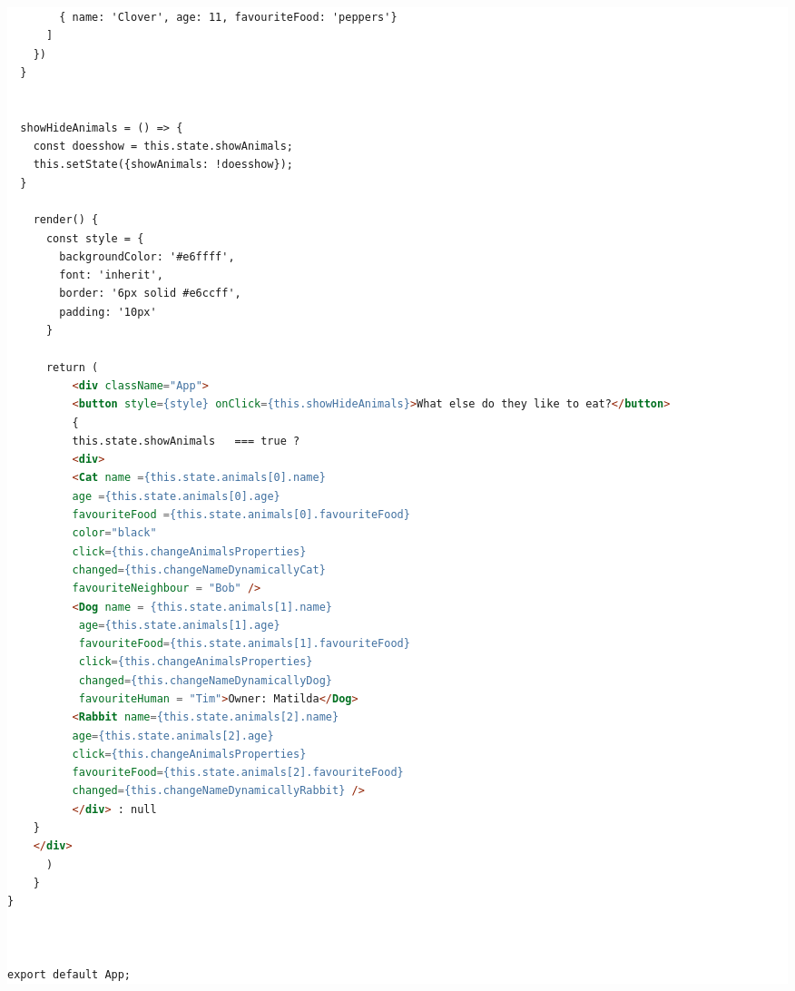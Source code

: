 ```html
        { name: 'Clover', age: 11, favouriteFood: 'peppers'}
      ]
    })
  }


  showHideAnimals = () => {
    const doesshow = this.state.showAnimals;
    this.setState({showAnimals: !doesshow});
  }

    render() {
      const style = {
        backgroundColor: '#e6ffff',
        font: 'inherit',
        border: '6px solid #e6ccff',
        padding: '10px'
      }

      return (
          <div className="App">
          <button style={style} onClick={this.showHideAnimals}>What else do they like to eat?</button>
          { 
          this.state.showAnimals   === true ?
          <div>
          <Cat name ={this.state.animals[0].name} 
          age ={this.state.animals[0].age} 
          favouriteFood ={this.state.animals[0].favouriteFood} 
          color="black" 
          click={this.changeAnimalsProperties}
          changed={this.changeNameDynamicallyCat}
          favouriteNeighbour = "Bob" />
          <Dog name = {this.state.animals[1].name}
           age={this.state.animals[1].age} 
           favouriteFood={this.state.animals[1].favouriteFood}
           click={this.changeAnimalsProperties}
           changed={this.changeNameDynamicallyDog}
           favouriteHuman = "Tim">Owner: Matilda</Dog>
          <Rabbit name={this.state.animals[2].name} 
          age={this.state.animals[2].age} 
          click={this.changeAnimalsProperties}
          favouriteFood={this.state.animals[2].favouriteFood}
          changed={this.changeNameDynamicallyRabbit} />
          </div> : null
    }
    </div>
      ) 
    }
}



export default App;
```
